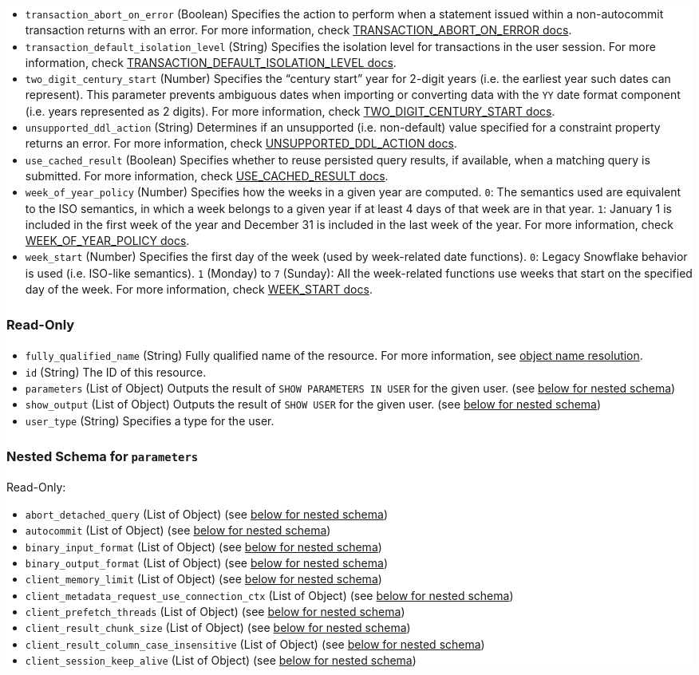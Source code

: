 - `transaction_abort_on_error` (Boolean) Specifies the action to perform when a statement issued within a non-autocommit transaction returns with an error. For more information, check [TRANSACTION_ABORT_ON_ERROR docs](https://docs.snowflake.com/en/sql-reference/parameters#transaction-abort-on-error).
- `transaction_default_isolation_level` (String) Specifies the isolation level for transactions in the user session. For more information, check [TRANSACTION_DEFAULT_ISOLATION_LEVEL docs](https://docs.snowflake.com/en/sql-reference/parameters#transaction-default-isolation-level).
- `two_digit_century_start` (Number) Specifies the “century start” year for 2-digit years (i.e. the earliest year such dates can represent). This parameter prevents ambiguous dates when importing or converting data with the `YY` date format component (i.e. years represented as 2 digits). For more information, check [TWO_DIGIT_CENTURY_START docs](https://docs.snowflake.com/en/sql-reference/parameters#two-digit-century-start).
- `unsupported_ddl_action` (String) Determines if an unsupported (i.e. non-default) value specified for a constraint property returns an error. For more information, check [UNSUPPORTED_DDL_ACTION docs](https://docs.snowflake.com/en/sql-reference/parameters#unsupported-ddl-action).
- `use_cached_result` (Boolean) Specifies whether to reuse persisted query results, if available, when a matching query is submitted. For more information, check [USE_CACHED_RESULT docs](https://docs.snowflake.com/en/sql-reference/parameters#use-cached-result).
- `week_of_year_policy` (Number) Specifies how the weeks in a given year are computed. `0`: The semantics used are equivalent to the ISO semantics, in which a week belongs to a given year if at least 4 days of that week are in that year. `1`: January 1 is included in the first week of the year and December 31 is included in the last week of the year. For more information, check [WEEK_OF_YEAR_POLICY docs](https://docs.snowflake.com/en/sql-reference/parameters#week-of-year-policy).
- `week_start` (Number) Specifies the first day of the week (used by week-related date functions). `0`: Legacy Snowflake behavior is used (i.e. ISO-like semantics). `1` (Monday) to `7` (Sunday): All the week-related functions use weeks that start on the specified day of the week. For more information, check [WEEK_START docs](https://docs.snowflake.com/en/sql-reference/parameters#week-start).

### Read-Only

- `fully_qualified_name` (String) Fully qualified name of the resource. For more information, see [object name resolution](https://docs.snowflake.com/en/sql-reference/name-resolution).
- `id` (String) The ID of this resource.
- `parameters` (List of Object) Outputs the result of `SHOW PARAMETERS IN USER` for the given user. (see [below for nested schema](#nestedatt--parameters))
- `show_output` (List of Object) Outputs the result of `SHOW USER` for the given user. (see [below for nested schema](#nestedatt--show_output))
- `user_type` (String) Specifies a type for the user.

<a id="nestedatt--parameters"></a>
### Nested Schema for `parameters`

Read-Only:

- `abort_detached_query` (List of Object) (see [below for nested schema](#nestedobjatt--parameters--abort_detached_query))
- `autocommit` (List of Object) (see [below for nested schema](#nestedobjatt--parameters--autocommit))
- `binary_input_format` (List of Object) (see [below for nested schema](#nestedobjatt--parameters--binary_input_format))
- `binary_output_format` (List of Object) (see [below for nested schema](#nestedobjatt--parameters--binary_output_format))
- `client_memory_limit` (List of Object) (see [below for nested schema](#nestedobjatt--parameters--client_memory_limit))
- `client_metadata_request_use_connection_ctx` (List of Object) (see [below for nested schema](#nestedobjatt--parameters--client_metadata_request_use_connection_ctx))
- `client_prefetch_threads` (List of Object) (see [below for nested schema](#nestedobjatt--parameters--client_prefetch_threads))
- `client_result_chunk_size` (List of Object) (see [below for nested schema](#nestedobjatt--parameters--client_result_chunk_size))
- `client_result_column_case_insensitive` (List of Object) (see [below for nested schema](#nestedobjatt--parameters--client_result_column_case_insensitive))
- `client_session_keep_alive` (List of Object) (see [below for nested schema](#nestedobjatt--parameters--client_session_keep_alive))